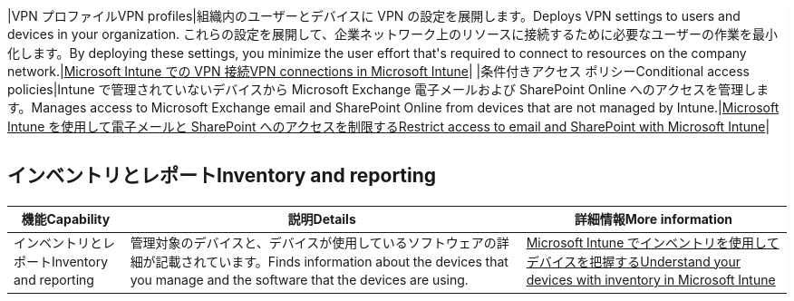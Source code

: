 |<span data-ttu-id="9ab90-179">VPN プロファイル</span><span class="sxs-lookup"><span data-stu-id="9ab90-179">VPN profiles</span></span>|<span data-ttu-id="9ab90-180">組織内のユーザーとデバイスに VPN の設定を展開します。</span><span class="sxs-lookup"><span data-stu-id="9ab90-180">Deploys VPN settings to users and devices in your organization.</span></span> <span data-ttu-id="9ab90-181">これらの設定を展開して、企業ネットワーク上のリソースに接続するために必要なユーザーの作業を最小化します。</span><span class="sxs-lookup"><span data-stu-id="9ab90-181">By deploying these settings, you minimize the user effort that's required to connect to resources on the company network.</span></span>|[<span data-ttu-id="9ab90-182">Microsoft Intune での VPN 接続</span><span class="sxs-lookup"><span data-stu-id="9ab90-182">VPN connections in Microsoft Intune</span></span>](/intune-classic/deploy-use/vpn-connections-in-microsoft-intune)|
|<span data-ttu-id="9ab90-183">条件付きアクセス ポリシー</span><span class="sxs-lookup"><span data-stu-id="9ab90-183">Conditional access policies</span></span>|<span data-ttu-id="9ab90-184">Intune で管理されていないデバイスから Microsoft Exchange 電子メールおよび SharePoint Online へのアクセスを管理します。</span><span class="sxs-lookup"><span data-stu-id="9ab90-184">Manages access to Microsoft Exchange email and SharePoint Online from devices that are not managed by Intune.</span></span>|[<span data-ttu-id="9ab90-185">Microsoft Intune を使用して電子メールと SharePoint へのアクセスを制限する</span><span class="sxs-lookup"><span data-stu-id="9ab90-185">Restrict access to email and SharePoint with Microsoft Intune</span></span>](/intune-classic/deploy-use/restrict-access-to-email-and-o365-services-with-microsoft-intune)|

## <a name="inventory-and-reporting"></a><span data-ttu-id="9ab90-186">インベントリとレポート</span><span class="sxs-lookup"><span data-stu-id="9ab90-186">Inventory and reporting</span></span>

|       <span data-ttu-id="9ab90-187">機能</span><span class="sxs-lookup"><span data-stu-id="9ab90-187">Capability</span></span>        |                                             <span data-ttu-id="9ab90-188">説明</span><span class="sxs-lookup"><span data-stu-id="9ab90-188">Details</span></span>                                              |                                                                  <span data-ttu-id="9ab90-189">詳細情報</span><span class="sxs-lookup"><span data-stu-id="9ab90-189">More information</span></span>                                                                   |
|-------------------------|--------------------------------------------------------------------------------------------------|-----------------------------------------------------------------------------------------------------------------------------------------------------|
| <span data-ttu-id="9ab90-190">インベントリとレポート</span><span class="sxs-lookup"><span data-stu-id="9ab90-190">Inventory and reporting</span></span> | <span data-ttu-id="9ab90-191">管理対象のデバイスと、デバイスが使用しているソフトウェアの詳細が記載されています。</span><span class="sxs-lookup"><span data-stu-id="9ab90-191">Finds information about the devices that you manage and the software that the devices are using.</span></span> | [<span data-ttu-id="9ab90-192">Microsoft Intune でインベントリを使用してデバイスを把握する</span><span class="sxs-lookup"><span data-stu-id="9ab90-192">Understand your devices with inventory in Microsoft Intune</span></span>](/intune-classic/deploy-use/understand-your-devices-with-inventory-in-microsoft-intune) |

